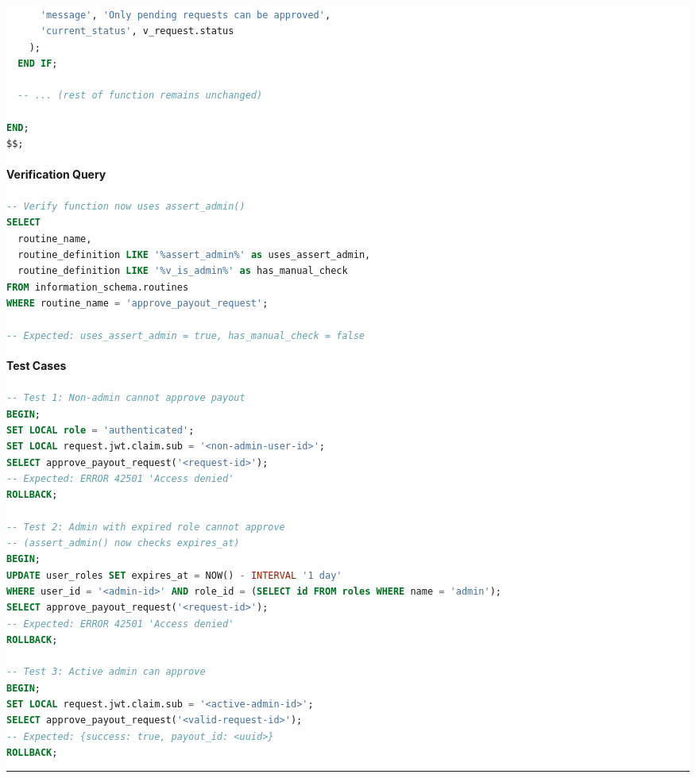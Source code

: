 ```sql
      'message', 'Only pending requests can be approved',
      'current_status', v_request.status
    );
  END IF;

  -- ... (rest of function remains unchanged)
  
END;
$$;
```

#### Verification Query
```sql
-- Verify function now uses assert_admin()
SELECT 
  routine_name,
  routine_definition LIKE '%assert_admin%' as uses_assert_admin,
  routine_definition LIKE '%v_is_admin%' as has_manual_check
FROM information_schema.routines
WHERE routine_name = 'approve_payout_request';

-- Expected: uses_assert_admin = true, has_manual_check = false
```

#### Test Cases
```sql
-- Test 1: Non-admin cannot approve payout
BEGIN;
SET LOCAL role = 'authenticated';
SET LOCAL request.jwt.claim.sub = '<non-admin-user-id>';
SELECT approve_payout_request('<request-id>');
-- Expected: ERROR 42501 'Access denied'
ROLLBACK;

-- Test 2: Admin with expired role cannot approve
-- (assert_admin() now checks expires_at)
BEGIN;
UPDATE user_roles SET expires_at = NOW() - INTERVAL '1 day'
WHERE user_id = '<admin-id>' AND role_id = (SELECT id FROM roles WHERE name = 'admin');
SELECT approve_payout_request('<request-id>');
-- Expected: ERROR 42501 'Access denied'
ROLLBACK;

-- Test 3: Active admin can approve
BEGIN;
SET LOCAL request.jwt.claim.sub = '<active-admin-id>';
SELECT approve_payout_request('<valid-request-id>');
-- Expected: {success: true, payout_id: <uuid>}
ROLLBACK;
```

---
